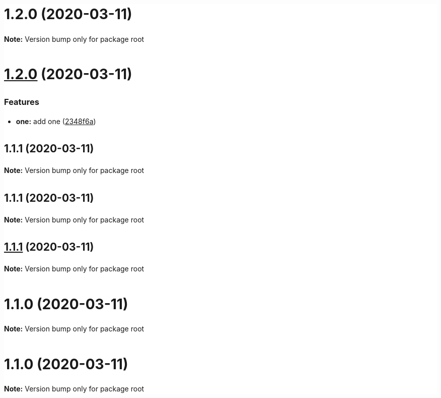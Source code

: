 # 1.2.0 (2020-03-11)

**Note:** Version bump only for package root





# [1.2.0](https://github.com/trajan0x/publicttest/compare/v1.1.1...v1.2.0) (2020-03-11)


### Features

* **one:** add one ([2348f6a](https://github.com/trajan0x/publicttest/commit/2348f6aede39c9c649f941deee9f4a6705367c08))





## 1.1.1 (2020-03-11)

**Note:** Version bump only for package root





## 1.1.1 (2020-03-11)

**Note:** Version bump only for package root





## [1.1.1](https://github.com/trajan0x/publicttest/compare/v1.1.0...v1.1.1) (2020-03-11)

**Note:** Version bump only for package root





# 1.1.0 (2020-03-11)

**Note:** Version bump only for package root





# 1.1.0 (2020-03-11)

**Note:** Version bump only for package root

